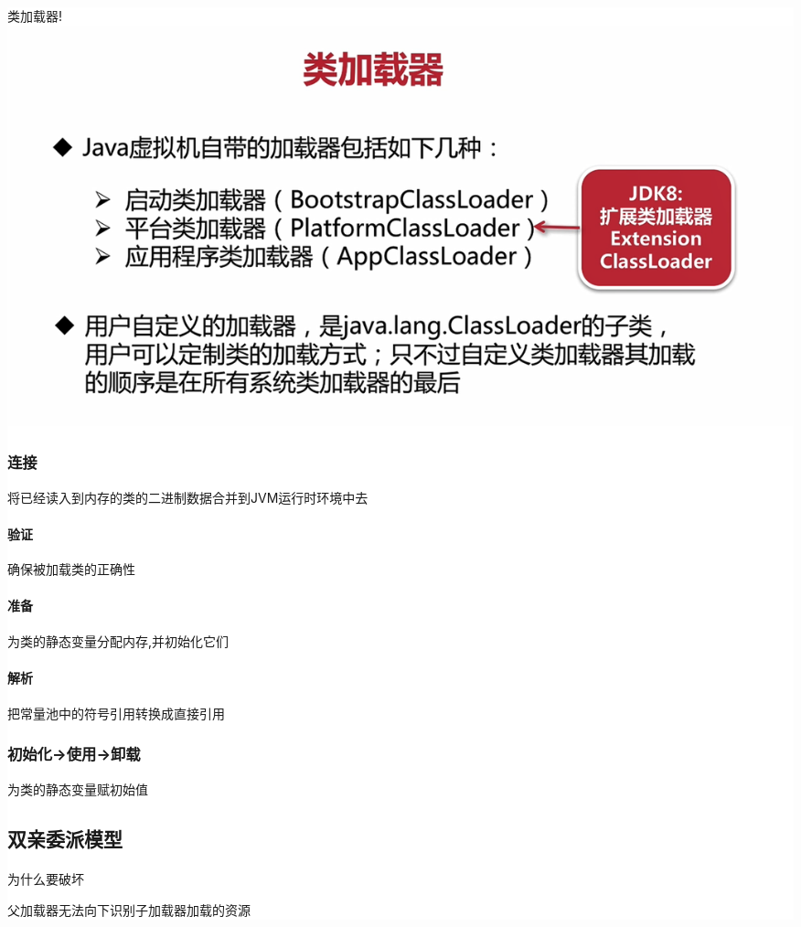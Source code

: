 类加载器!![image-20211209222035275](images/JVM/image-20211209222035275.png)

### 连接

将已经读入到内存的类的二进制数据合并到JVM运行时环境中去

#### 验证

确保被加载类的正确性

#### 准备

为类的静态变量分配内存,并初始化它们

#### 解析

把常量池中的符号引用转换成直接引用

### 初始化->使用->卸载

为类的静态变量赋初始值







## 双亲委派模型

为什么要破坏

父加载器无法向下识别子加载器加载的资源
